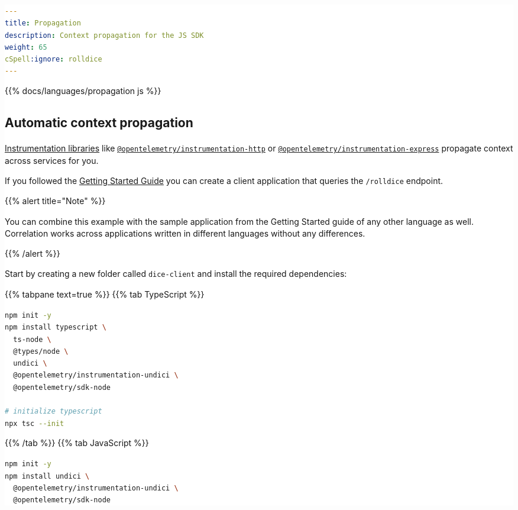 ```yaml
---
title: Propagation
description: Context propagation for the JS SDK
weight: 65
cSpell:ignore: rolldice
---
```


{{% docs/languages/propagation js %}}

## Automatic context propagation

[Instrumentation libraries](../libraries/) like
[`@opentelemetry/instrumentation-http`](https://www.npmjs.com/package/@opentelemetry/instrumentation-http)
or
[`@opentelemetry/instrumentation-express`](https://www.npmjs.com/package/@opentelemetry/instrumentation-http)
propagate context across services for you.

If you followed the [Getting Started Guide](../getting-started/nodejs) you can
create a client application that queries the `/rolldice` endpoint.

{{% alert title="Note" %}}

You can combine this example with the sample application from the Getting
Started guide of any other language as well. Correlation works across
applications written in different languages without any differences.

{{% /alert %}}

Start by creating a new folder called `dice-client` and install the required
dependencies:

{{% tabpane text=true %}} {{% tab TypeScript %}}

```sh
npm init -y
npm install typescript \
  ts-node \
  @types/node \
  undici \
  @opentelemetry/instrumentation-undici \
  @opentelemetry/sdk-node

# initialize typescript
npx tsc --init
```

{{% /tab %}} {{% tab JavaScript %}}

```sh
npm init -y
npm install undici \
  @opentelemetry/instrumentation-undici \
  @opentelemetry/sdk-node
```
